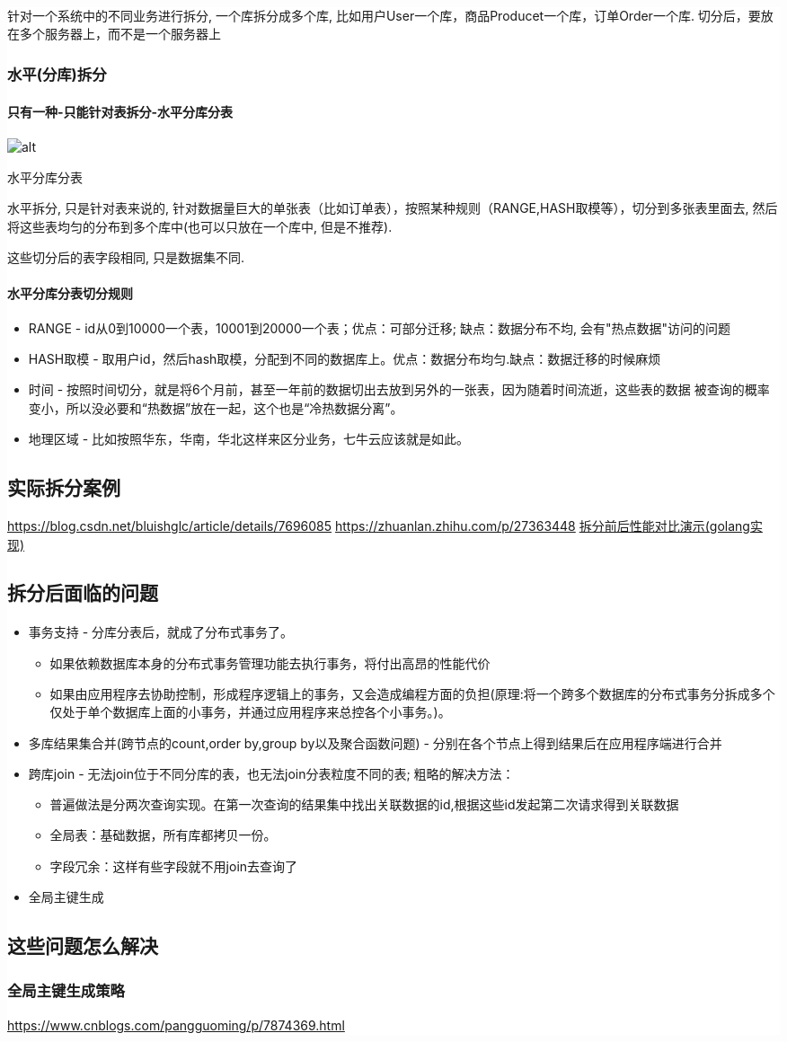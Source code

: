 针对一个系统中的不同业务进行拆分, 一个库拆分成多个库, 比如用户User一个库，商品Producet一个库，订单Order一个库. 切分后，要放在多个服务器上，而不是一个服务器上

### 水平(分库)拆分

#### 只有一种-只能针对表拆分-水平分库分表

![alt](Snipaste_2018-10-19_10-03-17.png)

水平分库分表

水平拆分, 只是针对表来说的, 针对数据量巨大的单张表（比如订单表），按照某种规则（RANGE,HASH取模等），切分到多张表里面去, 然后将这些表均匀的分布到多个库中(也可以只放在一个库中, 但是不推荐).

这些切分后的表字段相同, 只是数据集不同.

#### 水平分库分表切分规则

- RANGE - id从0到10000一个表，10001到20000一个表；优点：可部分迁移; 缺点：数据分布不均, 会有"热点数据"访问的问题

- HASH取模 -  取用户id，然后hash取模，分配到不同的数据库上。优点：数据分布均匀.缺点：数据迁移的时候麻烦

- 时间 - 按照时间切分，就是将6个月前，甚至一年前的数据切出去放到另外的一张表，因为随着时间流逝，这些表的数据 被查询的概率变小，所以没必要和“热数据”放在一起，这个也是“冷热数据分离”。

- 地理区域 - 比如按照华东，华南，华北这样来区分业务，七牛云应该就是如此。

## 实际拆分案例

https://blog.csdn.net/bluishglc/article/details/7696085
https://zhuanlan.zhihu.com/p/27363448
[拆分前后性能对比演示(golang实现)](https://zhuanlan.zhihu.com/p/42684523)

## 拆分后面临的问题

- 事务支持 - 分库分表后，就成了分布式事务了。

    - 如果依赖数据库本身的分布式事务管理功能去执行事务，将付出高昂的性能代价

    - 如果由应用程序去协助控制，形成程序逻辑上的事务，又会造成编程方面的负担(原理:将一个跨多个数据库的分布式事务分拆成多个仅处于单个数据库上面的小事务，并通过应用程序来总控各个小事务。)。

- 多库结果集合并(跨节点的count,order by,group by以及聚合函数问题) - 分别在各个节点上得到结果后在应用程序端进行合并

- 跨库join - 无法join位于不同分库的表，也无法join分表粒度不同的表; 粗略的解决方法： 

    - 普遍做法是分两次查询实现。在第一次查询的结果集中找出关联数据的id,根据这些id发起第二次请求得到关联数据

    - 全局表：基础数据，所有库都拷贝一份。 
    
    - 字段冗余：这样有些字段就不用join去查询了

- 全局主键生成

## 这些问题怎么解决

### 全局主键生成策略

https://www.cnblogs.com/pangguoming/p/7874369.html
